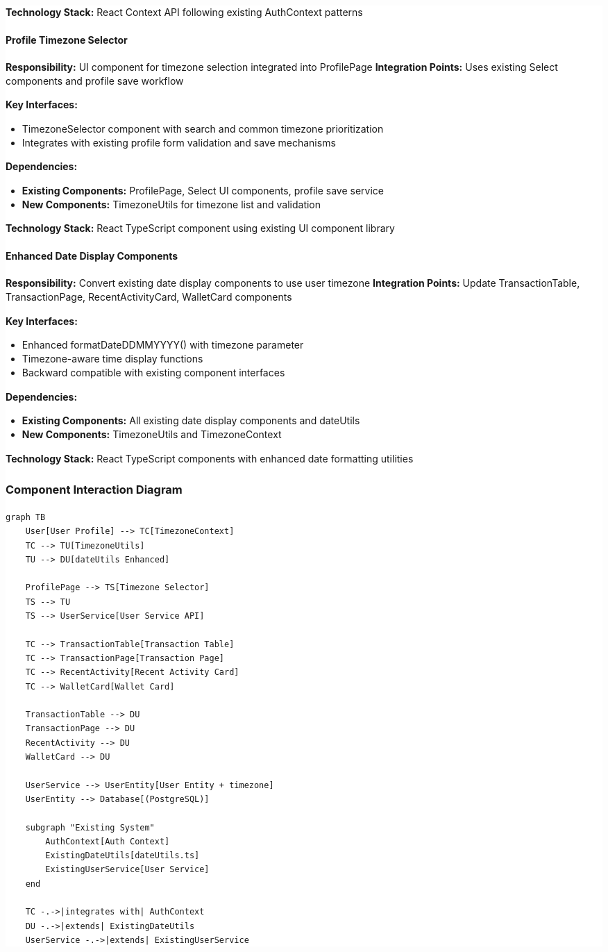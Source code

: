 **Technology Stack:** React Context API following existing AuthContext patterns

#### Profile Timezone Selector
**Responsibility:** UI component for timezone selection integrated into ProfilePage
**Integration Points:** Uses existing Select components and profile save workflow

**Key Interfaces:**
- TimezoneSelector component with search and common timezone prioritization
- Integrates with existing profile form validation and save mechanisms

**Dependencies:**
- **Existing Components:** ProfilePage, Select UI components, profile save service
- **New Components:** TimezoneUtils for timezone list and validation

**Technology Stack:** React TypeScript component using existing UI component library

#### Enhanced Date Display Components
**Responsibility:** Convert existing date display components to use user timezone
**Integration Points:** Update TransactionTable, TransactionPage, RecentActivityCard, WalletCard components

**Key Interfaces:**
- Enhanced formatDateDDMMYYYY() with timezone parameter
- Timezone-aware time display functions
- Backward compatible with existing component interfaces

**Dependencies:**
- **Existing Components:** All existing date display components and dateUtils
- **New Components:** TimezoneUtils and TimezoneContext

**Technology Stack:** React TypeScript components with enhanced date formatting utilities

### Component Interaction Diagram

```mermaid
graph TB
    User[User Profile] --> TC[TimezoneContext]
    TC --> TU[TimezoneUtils]
    TU --> DU[dateUtils Enhanced]
    
    ProfilePage --> TS[Timezone Selector]
    TS --> TU
    TS --> UserService[User Service API]
    
    TC --> TransactionTable[Transaction Table]
    TC --> TransactionPage[Transaction Page]
    TC --> RecentActivity[Recent Activity Card]
    TC --> WalletCard[Wallet Card]
    
    TransactionTable --> DU
    TransactionPage --> DU
    RecentActivity --> DU
    WalletCard --> DU
    
    UserService --> UserEntity[User Entity + timezone]
    UserEntity --> Database[(PostgreSQL)]
    
    subgraph "Existing System"
        AuthContext[Auth Context]
        ExistingDateUtils[dateUtils.ts]
        ExistingUserService[User Service]
    end
    
    TC -.->|integrates with| AuthContext
    DU -.->|extends| ExistingDateUtils
    UserService -.->|extends| ExistingUserService
```